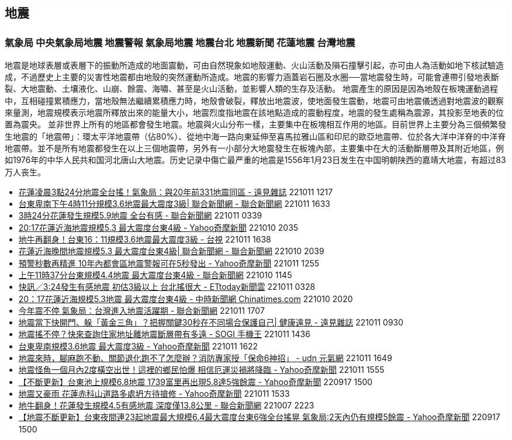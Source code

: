 ## 地震

### 氣象局 中央氣象局地震 地震警報 氣象局地震 地震台北 地震新聞 花蓮地震 台灣地震

地震是地球表層或表層下的振動所造成的地面震動，可由自然現象如地殼運動、火山活動及隕石撞擊引起，亦可由人為活動如地下核試驗造成，不過歷史上主要的災害性地震都由地殼的突然運動所造成。地震的影響力涵蓋岩石圈及水圈──當地震發生時，可能會連帶引發地表斷裂、大地震動、土壤液化、山崩、餘震、海嘯、甚至是火山活動，並影響人類的生存及活動。
地震產生的原因是因為地殼在板塊運動過程中，互相碰撞累積應力，當地殼無法繼續累積應力時，地殼會破裂，釋放出地震波，使地面發生震動，地震可由地震儀透過對地震波的觀察來量測，地震規模表示地震所釋放出來的能量大小，地震烈度指地震在該地點造成的震動程度，地震的發生處稱為震源，其投影至地表的位置為震央。
並非世界上所有的地區都會發生地震。地震與火山分布一樣，主要集中在板塊相互作用的地區。目前世界上主要分為三個頻繁發生地震的「地震帶」：環太平洋地震帶（佔80%）、從地中海一路向東延伸至喜馬拉雅山區和印尼的歐亞地震帶、位於各大洋中洋脊的中洋脊地震帶。並不是所有地震都發生在以上三個地震帶，另外有一小部分大地震發生在板塊內部，主要集中在大的活動斷層帶及其附近地區，例如1976年的中华人民共和国河北唐山大地震。历史记录中傷亡最严重的地震是1556年1月23日发生在中国明朝陕西的嘉靖大地震，有超过83万人丧生。
- [花蓮凌晨3點24分地震全台搖！氣象局：與20年前331地震同區 - 遠見雜誌](https://www.gvm.com.tw/article/95080 "花蓮凌晨3點24分地震全台搖！氣象局：與20年前331地震同區 - 遠見雜誌") 221011 1217
- [台東卑南下午4時11分規模3.6地震最大震度3級| 聯合新聞網 - 聯合新聞網](https://udn.com/news/story/7266/6678246 "台東卑南下午4時11分規模3.6地震最大震度3級| 聯合新聞網 - 聯合新聞網") 221011 1633
- [3時24分花蓮發生規模5.9地震 全台有感 - 聯合新聞網](https://udn.com/news/story/7266/6676581 "3時24分花蓮發生規模5.9地震 全台有感 - 聯合新聞網") 221011 0339
- [20:17花蓮近海地震規模5.3 最大震度台東4級 - Yahoo奇摩新聞](https://tw.news.yahoo.com/2017-%E8%8A%B1%E8%93%AE%E8%BF%91%E6%B5%B7%E5%9C%B0%E9%9C%87%E8%A6%8F%E6%A8%A1-53-%E6%9C%80%E5%A4%A7%E9%9C%87%E5%BA%A6%E5%8F%B0%E6%9D%B1-4-%E7%B4%9A-123414212.html "20:17花蓮近海地震規模5.3 最大震度台東4級 - Yahoo奇摩新聞") 221010 2035
- [地牛再翻身！台東16：11規模3.6地震最大震度3級 - 台視](https://news.ttv.com.tw/news/11110110004700W "地牛再翻身！台東16：11規模3.6地震最大震度3級 - 台視") 221011 1638
- [花蓮近海晚間地震規模5.3 最大震度台東4級| 聯合新聞網 - 聯合新聞網](https://udn.com/news/story/7266/6676062 "花蓮近海晚間地震規模5.3 最大震度台東4級| 聯合新聞網 - 聯合新聞網") 221010 2039
- [預警秒數再精進 10年內都會區地震警報可在5秒發出 - Yahoo奇摩新聞](https://tw.news.yahoo.com/%E9%A0%90%E8%AD%A6%E7%A7%92%E6%95%B8%E5%86%8D%E7%B2%BE%E9%80%B2-10%E5%B9%B4%E5%85%A7%E9%83%BD%E6%9C%83%E5%8D%80%E5%9C%B0%E9%9C%87%E8%AD%A6%E5%A0%B1%E5%8F%AF%E5%9C%A85%E7%A7%92%E7%99%BC%E5%87%BA-044906618.html "預警秒數再精進 10年內都會區地震警報可在5秒發出 - Yahoo奇摩新聞") 221011 1255
- [上午11時37分台東規模4.4地震 最大震度台東4級 - 聯合新聞網](https://udn.com/news/story/7266/6675012 "上午11時37分台東規模4.4地震 最大震度台東4級 - 聯合新聞網") 221010 1145
- [快訊／3:24發生有感地震 初估3級以上 台北搖很大 - ETtoday新聞雲](https://www.ettoday.net/news/20221011/2355524.htm "快訊／3:24發生有感地震 初估3級以上 台北搖很大 - ETtoday新聞雲") 221011 0328
- [20：17花蓮近海規模5.3地震 最大震度台東4級 - 中時新聞網 Chinatimes.com](https://www.chinatimes.com/realtimenews/20221010003470-263301 "20：17花蓮近海規模5.3地震 最大震度台東4級 - 中時新聞網 Chinatimes.com") 221010 2020
- [今年震不停 氣象局：台灣進入地震活躍期 - 聯合新聞網](https://udn.com/news/story/7314/6678377?from=udn-catelistnews_ch2 "今年震不停 氣象局：台灣進入地震活躍期 - 聯合新聞網") 221011 1707
- [地震當下快開門、躲「黃金三角」？把握關鍵30秒在不同場合保護自己| 健康遠見 - 遠見雜誌](https://health.gvm.com.tw/article/95073 "地震當下快開門、躲「黃金三角」？把握關鍵30秒在不同場合保護自己| 健康遠見 - 遠見雜誌") 221011 0930
- [地震搖不停？快來查詢住家地址離地震斷層帶有多遠 - SOGI 手機王](https://www.sogi.com.tw/articles/gov/6258621 "地震搖不停？快來查詢住家地址離地震斷層帶有多遠 - SOGI 手機王") 221011 1436
- [台東卑南規模3.6地震 最大震度3級 - Yahoo奇摩新聞](https://tw.news.yahoo.com/%E5%8F%B0%E6%9D%B1%E5%8D%91%E5%8D%97%E8%A6%8F%E6%A8%A13-6%E5%9C%B0%E9%9C%87-%E6%9C%80%E5%A4%A7%E9%9C%87%E5%BA%A63%E7%B4%9A-082231433.html "台東卑南規模3.6地震 最大震度3級 - Yahoo奇摩新聞") 221011 1622
- [地震來時，腳麻跑不動、關節退化跑不了怎麼辦？消防專家授「保命6神招」 - udn 元氣網](https://health.udn.com/health/story/6006/6678187 "地震來時，腳麻跑不動、關節退化跑不了怎麼辦？消防專家授「保命6神招」 - udn 元氣網") 221011 1649
- [地震怪魚一個月內2度橫空出世！這裡的鄉民怕爆 相信厄運災禍將降臨 - Yahoo奇摩新聞](https://tw.news.yahoo.com/%E5%9C%B0%E9%9C%87%E6%80%AA%E9%AD%9A-%E5%80%8B%E6%9C%88%E5%85%A72%E5%BA%A6%E6%A9%AB%E7%A9%BA%E5%87%BA%E4%B8%96-%E9%80%99%E8%A3%A1%E7%9A%84%E9%84%89%E6%B0%91%E6%80%95%E7%88%86-%E7%9B%B8%E4%BF%A1%E5%8E%84%E9%81%8B%E7%81%BD%E7%A6%8D%E5%B0%87%E9%99%8D%E8%87%A8-075525290.html "地震怪魚一個月內2度橫空出世！這裡的鄉民怕爆 相信厄運災禍將降臨 - Yahoo奇摩新聞") 221011 1555
- [【不斷更新】台東池上規模6.8地震 1739富里再出現5.8達5強餘震 - Yahoo奇摩新聞](https://tw.news.yahoo.com/%E6%99%83%EF%BC%81%E5%8F%B0%E5%8C%97%E4%B8%AD%E5%8D%88%E6%9C%89%E6%84%9F%E5%9C%B0%E9%9C%87-052205886.html "【不斷更新】台東池上規模6.8地震 1739富里再出現5.8達5強餘震 - Yahoo奇摩新聞") 220917 1500
- [地震又豪雨 花蓮赤科山道路多處坍方待搶修 - Yahoo奇摩新聞](https://tw.news.yahoo.com/%E5%9C%B0%E9%9C%87%E5%8F%88%E8%B1%AA%E9%9B%A8-%E8%8A%B1%E8%93%AE%E8%B5%A4%E7%A7%91%E5%B1%B1%E9%81%93%E8%B7%AF%E5%A4%9A%E8%99%95%E5%9D%8D%E6%96%B9%E5%BE%85%E6%90%B6%E4%BF%AE-065703312.html "地震又豪雨 花蓮赤科山道路多處坍方待搶修 - Yahoo奇摩新聞") 221011 1533
- [地牛翻身！花蓮發生規模4.5有感地震 深度僅13.8公里 - 聯合新聞網](https://udn.com/news/story/7266/6670788 "地牛翻身！花蓮發生規模4.5有感地震 深度僅13.8公里 - 聯合新聞網") 221007 2223
- [【地震不斷更新】台東夜間連23起地震最大規模6.4最大震度台東6強全台搖晃 氣象局:2天內仍有規模5餘震 - Yahoo奇摩新聞](https://tw.news.yahoo.com/2141-%E5%B7%A6%E5%8F%B3%E8%87%BA%E6%9D%B1%E5%9C%B0%E5%8D%80%E7%99%BC%E7%94%9F%E6%9C%89%E6%84%9F%E5%9C%B0%E9%9C%87-%E5%88%9D%E5%88%A4%E5%8F%B0%E6%9D%B1%E3%80%81%E9%AB%98%E5%B1%8F%E3%80%81%E5%98%89%E5%8D%97%E3%80%81%E8%8A%B1%E8%93%AE%E8%A6%8F%E6%A8%A1-4-%E7%B4%9A%E4%BB%A5%E4%B8%8A-134748513.html "【地震不斷更新】台東夜間連23起地震最大規模6.4最大震度台東6強全台搖晃 氣象局:2天內仍有規模5餘震 - Yahoo奇摩新聞") 220917 1500